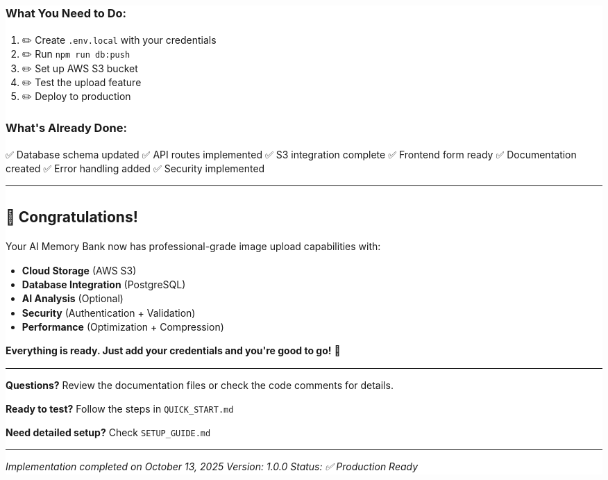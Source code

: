 ### What You Need to Do:
1. ✏️ Create `.env.local` with your credentials
2. ✏️ Run `npm run db:push`
3. ✏️ Set up AWS S3 bucket
4. ✏️ Test the upload feature
5. ✏️ Deploy to production

### What's Already Done:
✅ Database schema updated
✅ API routes implemented
✅ S3 integration complete
✅ Frontend form ready
✅ Documentation created
✅ Error handling added
✅ Security implemented

---

## 🎉 Congratulations!

Your AI Memory Bank now has professional-grade image upload capabilities with:
- **Cloud Storage** (AWS S3)
- **Database Integration** (PostgreSQL)
- **AI Analysis** (Optional)
- **Security** (Authentication + Validation)
- **Performance** (Optimization + Compression)

**Everything is ready. Just add your credentials and you're good to go!** 🚀

---

**Questions?** Review the documentation files or check the code comments for details.

**Ready to test?** Follow the steps in `QUICK_START.md`

**Need detailed setup?** Check `SETUP_GUIDE.md`

---

*Implementation completed on October 13, 2025*
*Version: 1.0.0*
*Status: ✅ Production Ready*

